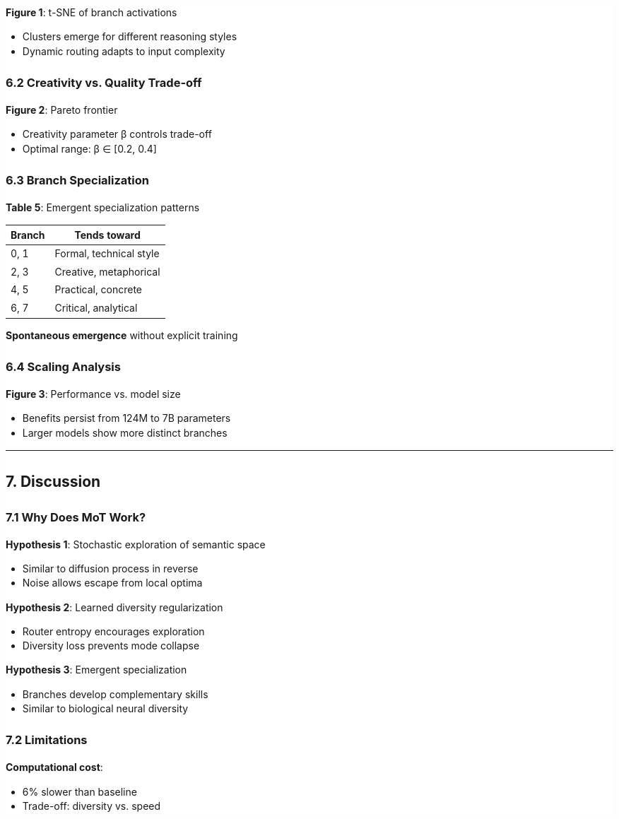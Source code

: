 **Figure 1**: t-SNE of branch activations
- Clusters emerge for different reasoning styles
- Dynamic routing adapts to input complexity

### 6.2 Creativity vs. Quality Trade-off

**Figure 2**: Pareto frontier
- Creativity parameter β controls trade-off
- Optimal range: β ∈ [0.2, 0.4]

### 6.3 Branch Specialization

**Table 5**: Emergent specialization patterns

| Branch | Tends toward |
|--------|--------------|
| 0, 1 | Formal, technical style |
| 2, 3 | Creative, metaphorical |
| 4, 5 | Practical, concrete |
| 6, 7 | Critical, analytical |

**Spontaneous emergence** without explicit training

### 6.4 Scaling Analysis

**Figure 3**: Performance vs. model size
- Benefits persist from 124M to 7B parameters
- Larger models show more distinct branches

---

## 7. Discussion

### 7.1 Why Does MoT Work?

**Hypothesis 1**: Stochastic exploration of semantic space
- Similar to diffusion process in reverse
- Noise allows escape from local optima

**Hypothesis 2**: Learned diversity regularization
- Router entropy encourages exploration
- Diversity loss prevents mode collapse

**Hypothesis 3**: Emergent specialization
- Branches develop complementary skills
- Similar to biological neural diversity

### 7.2 Limitations

**Computational cost**:
- 6% slower than baseline
- Trade-off: diversity vs. speed
